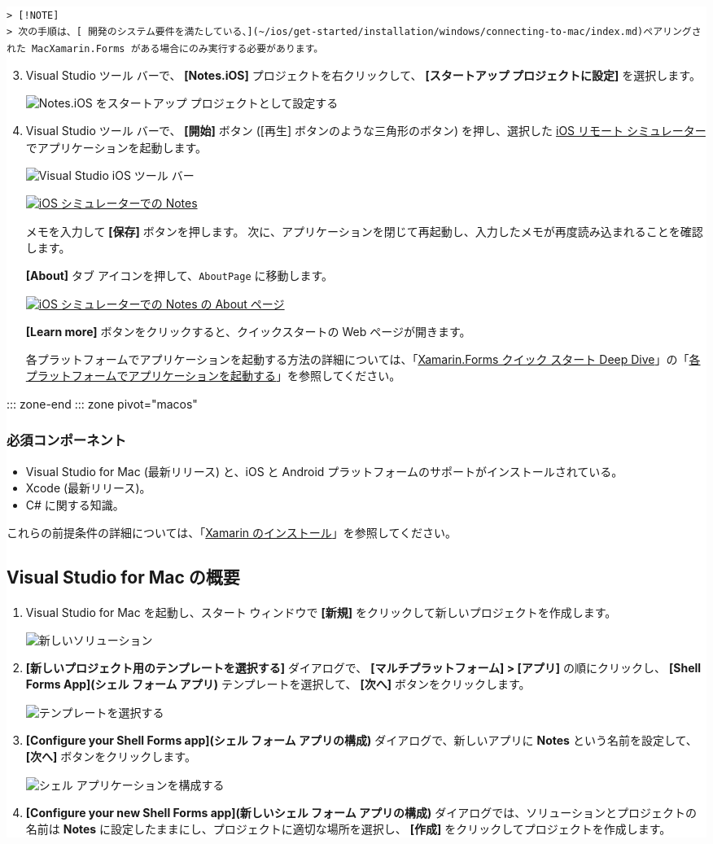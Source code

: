     > [!NOTE]
    > 次の手順は、[ 開発のシステム要件を満たしている、](~/ios/get-started/installation/windows/connecting-to-mac/index.md)ペアリングされた MacXamarin.Forms がある場合にのみ実行する必要があります。    

3. Visual Studio ツール バーで、 **[Notes.iOS]** プロジェクトを右クリックして、 **[スタートアップ プロジェクトに設定]** を選択します。

      ![Notes.iOS をスタートアップ プロジェクトとして設定する](app-images/vs/set-startup-project-ios.png)

4. Visual Studio ツール バーで、 **[開始]** ボタン ([再生] ボタンのような三角形のボタン) を押し、選択した [iOS リモート シミュレーター](~/tools/ios-simulator/index.md)でアプリケーションを起動します。

      ![Visual Studio iOS ツール バー](app-images/vs/ios-start.png)

      [![iOS シミュレーターでの Notes](app-images/vs/notes1-ios.png)](app-images/vs/notes1-ios-large.png#lightbox)

    メモを入力して **[保存]** ボタンを押します。 次に、アプリケーションを閉じて再起動し、入力したメモが再度読み込まれることを確認します。

    **[About]** タブ アイコンを押して、`AboutPage` に移動します。

      [![iOS シミュレーターでの Notes の About ページ](app-images/vs/notes2-ios.png)](app-images/vs/notes2-ios-large.png#lightbox)

    **[Learn more]** ボタンをクリックすると、クイックスタートの Web ページが開きます。

    各プラットフォームでアプリケーションを起動する方法の詳細については、「[Xamarin.Forms クイック スタート Deep Dive](deepdive.md)」の「[各プラットフォームでアプリケーションを起動する](deepdive.md#launch-the-application-on-each-platform)」を参照してください。

::: zone-end
::: zone pivot="macos"

### <a name="prerequisites"></a>必須コンポーネント

- Visual Studio for Mac (最新リリース) と、iOS と Android プラットフォームのサポートがインストールされている。
- Xcode (最新リリース)。
- C# に関する知識。

これらの前提条件の詳細については、「[Xamarin のインストール](~/get-started/installation/index.md)」を参照してください。

## <a name="get-started-with-visual-studio-for-mac"></a>Visual Studio for Mac の概要

1. Visual Studio for Mac を起動し、スタート ウィンドウで **[新規]** をクリックして新しいプロジェクトを作成します。

    ![新しいソリューション](app-images/vsmac/new-project.png)

2. **[新しいプロジェクト用のテンプレートを選択する]** ダイアログで、 **[マルチプラットフォーム] > [アプリ]** の順にクリックし、 **[Shell Forms App]\(シェル フォーム アプリ\)** テンプレートを選択して、 **[次へ]** ボタンをクリックします。

    ![テンプレートを選択する](app-images/vsmac/choose-template.png)

3. **[Configure your Shell Forms app]\(シェル フォーム アプリの構成\)** ダイアログで、新しいアプリに **Notes** という名前を設定して、 **[次へ]** ボタンをクリックします。    

    ![シェル アプリケーションを構成する](app-images/vsmac/configure-app.png)

4. **[Configure your new Shell Forms app]\(新しいシェル フォーム アプリの構成\)** ダイアログでは、ソリューションとプロジェクトの名前は **Notes** に設定したままにし、プロジェクトに適切な場所を選択し、 **[作成]** をクリックしてプロジェクトを作成します。
